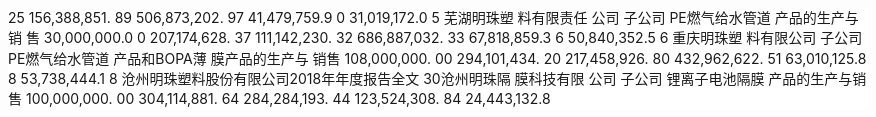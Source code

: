 25
156,388,851.
89
506,873,202.
97
41,479,759.9
0
31,019,172.0
5
芜湖明珠塑
料有限责任
公司
子公司
PE燃气给水管道
产品的生产与销
售
30,000,000.0
0
207,174,628.
37
111,142,230.
32
686,887,032.
33
67,818,859.3
6
50,840,352.5
6
重庆明珠塑
料有限公司
子公司
PE燃气给水管道
产品和BOPA薄
膜产品的生产与
销售
108,000,000.
00
294,101,434.
20
217,458,926.
80
432,962,622.
51
63,010,125.8
8
53,738,444.1
8
沧州明珠塑料股份有限公司2018年年度报告全文
30沧州明珠隔
膜科技有限
公司
子公司
锂离子电池隔膜
产品的生产与销
售
100,000,000.
00
304,114,881.
64
284,284,193.
44
123,524,308.
84
24,443,132.8
